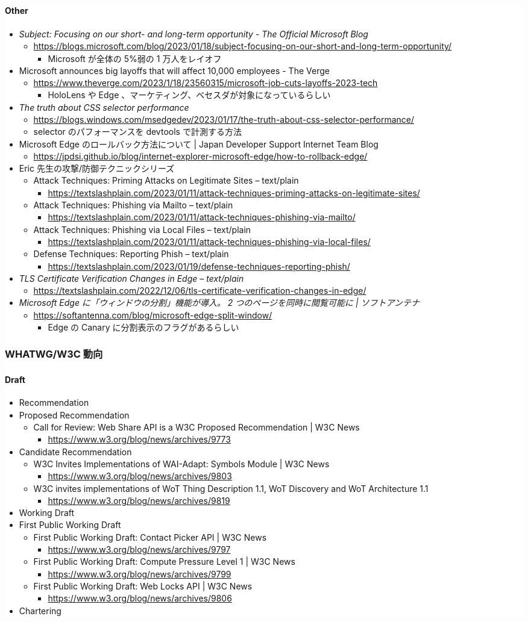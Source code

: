 
#### Other

- *Subject: Focusing on our short- and long-term opportunity - The Official Microsoft Blog*
  - https://blogs.microsoft.com/blog/2023/01/18/subject-focusing-on-our-short-and-long-term-opportunity/
    - Microsoft が全体の 5%弱の 1 万人をレイオフ
- Microsoft announces big layoffs that will affect 10,000 employees - The Verge
  - https://www.theverge.com/2023/1/18/23560315/microsoft-job-cuts-layoffs-2023-tech
    - HoloLens や Edge 、マーケティング、ベセスダが対象になっているらしい
- *The truth about CSS selector performance*
  - https://blogs.windows.com/msedgedev/2023/01/17/the-truth-about-css-selector-performance/
  - selector のパフォーマンスを devtools で計測する方法
- Microsoft Edge のロールバック方法について | Japan Developer Support Internet Team Blog
  - https://jpdsi.github.io/blog/internet-explorer-microsoft-edge/how-to-rollback-edge/
- Eric 先生の攻撃/防御テクニックシリーズ
  - Attack Techniques: Priming Attacks on Legitimate Sites – text/plain
    - https://textslashplain.com/2023/01/11/attack-techniques-priming-attacks-on-legitimate-sites/
  - Attack Techniques: Phishing via Mailto – text/plain
    - https://textslashplain.com/2023/01/11/attack-techniques-phishing-via-mailto/
  - Attack Techniques: Phishing via Local Files – text/plain
    - https://textslashplain.com/2023/01/11/attack-techniques-phishing-via-local-files/
  - Defense Techniques: Reporting Phish – text/plain
    - https://textslashplain.com/2023/01/19/defense-techniques-reporting-phish/
- *TLS Certificate Verification Changes in Edge – text/plain*
  - https://textslashplain.com/2022/12/06/tls-certificate-verification-changes-in-edge/
- *Microsoft Edge に「ウィンドウの分割」機能が導入。 2 つのページを同時に閲覧可能に | ソフトアンテナ*
  - https://softantenna.com/blog/microsoft-edge-split-window/
    - Edge の Canary に分割表示のフラグがあるらしい

### WHATWG/W3C 動向


#### Draft

- Recommendation
- Proposed Recommendation
  - Call for Review: Web Share API is a W3C Proposed Recommendation | W3C News
    - https://www.w3.org/blog/news/archives/9773
- Candidate Recommendation
  - W3C Invites Implementations of WAI-Adapt: Symbols Module | W3C News
    - https://www.w3.org/blog/news/archives/9803
  - W3C invites implementations of WoT Thing Description 1.1, WoT Discovery and WoT Architecture 1.1
    - https://www.w3.org/blog/news/archives/9819
- Working Draft
- First Public Working Draft
  - First Public Working Draft: Contact Picker API | W3C News
    - https://www.w3.org/blog/news/archives/9797
  - First Public Working Draft: Compute Pressure Level 1 | W3C News
    - https://www.w3.org/blog/news/archives/9799
  - First Public Working Draft: Web Locks API | W3C News
    - https://www.w3.org/blog/news/archives/9806
- Chartering
